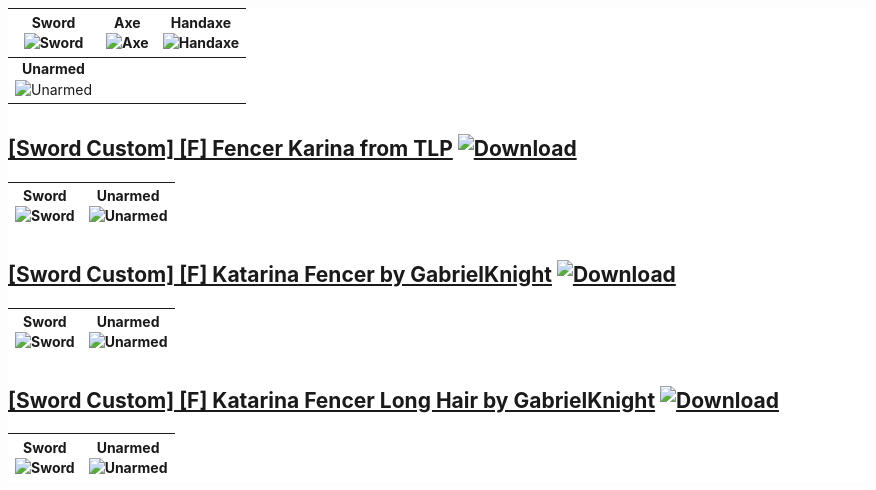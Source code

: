 | <b>Sword</b><br/><img alt="Sword" src="https://raw.githubusercontent.com/Klokinator/FE-Repo/main/Battle%20Animations/Infantry%20-%20(Swd)%20Myrms%20and%20Swordmasters/%5BSword%20Custom%5D%20%5BF%5D%20Fencer%20by%20GabrielKnight/1.%20Sword/Sword.gif"/> | <b>Axe</b><br/><img alt="Axe" src="https://raw.githubusercontent.com/Klokinator/FE-Repo/main/Battle%20Animations/Infantry%20-%20(Swd)%20Myrms%20and%20Swordmasters/%5BSword%20Custom%5D%20%5BF%5D%20Fencer%20by%20GabrielKnight/3.%20Axe/Axe.gif"/> | <b>Handaxe</b><br/><img alt="Handaxe" src="https://raw.githubusercontent.com/Klokinator/FE-Repo/main/Battle%20Animations/Infantry%20-%20(Swd)%20Myrms%20and%20Swordmasters/%5BSword%20Custom%5D%20%5BF%5D%20Fencer%20by%20GabrielKnight/4.%20Handaxe/Handaxe.gif"/> |
| :---: | :---: | :---: |
| <b>Unarmed</b><br/><img alt="Unarmed" src="https://raw.githubusercontent.com/Klokinator/FE-Repo/main/Battle%20Animations/Infantry%20-%20(Swd)%20Myrms%20and%20Swordmasters/%5BSword%20Custom%5D%20%5BF%5D%20Fencer%20by%20GabrielKnight/8.%20Unarmed/Unarmed.gif"/> |




## [\[Sword Custom\] \[F\] Fencer Karina from TLP](https://github.com/Klokinator/FE-Repo/tree/main/Battle%20Animations/Infantry%20-%20(Swd)%20Myrms%20and%20Swordmasters/%5BSword%20Custom%5D%20%5BF%5D%20Fencer%20Karina%20from%20TLP) [![Download](https://img.shields.io/badge/Download--red?style=social&logo=github)](https://minhaskamal.github.io/DownGit/#/home?url=https://github.com/Klokinator/FE-Repo/tree/main/Battle%20Animations/Infantry%20-%20(Swd)%20Myrms%20and%20Swordmasters/%5BSword%20Custom%5D%20%5BF%5D%20Fencer%20Karina%20from%20TLP)

| <b>Sword</b><br/><img alt="Sword" src="https://raw.githubusercontent.com/Klokinator/FE-Repo/main/Battle%20Animations/Infantry%20-%20(Swd)%20Myrms%20and%20Swordmasters/%5BSword%20Custom%5D%20%5BF%5D%20Fencer%20Karina%20from%20TLP/1.%20Sword/Sword.gif"/> | <b>Unarmed</b><br/><img alt="Unarmed" src="https://raw.githubusercontent.com/Klokinator/FE-Repo/main/Battle%20Animations/Infantry%20-%20(Swd)%20Myrms%20and%20Swordmasters/%5BSword%20Custom%5D%20%5BF%5D%20Fencer%20Karina%20from%20TLP/8.%20Unarmed/Unarmed.gif"/> |
| :---: | :---: |




## [\[Sword Custom\] \[F\] Katarina Fencer by GabrielKnight](https://github.com/Klokinator/FE-Repo/tree/main/Battle%20Animations/Infantry%20-%20(Swd)%20Myrms%20and%20Swordmasters/%5BSword%20Custom%5D%20%5BF%5D%20Katarina%20Fencer%20by%20GabrielKnight) [![Download](https://img.shields.io/badge/Download--red?style=social&logo=github)](https://minhaskamal.github.io/DownGit/#/home?url=https://github.com/Klokinator/FE-Repo/tree/main/Battle%20Animations/Infantry%20-%20(Swd)%20Myrms%20and%20Swordmasters/%5BSword%20Custom%5D%20%5BF%5D%20Katarina%20Fencer%20by%20GabrielKnight)

| <b>Sword</b><br/><img alt="Sword" src="https://raw.githubusercontent.com/Klokinator/FE-Repo/main/Battle%20Animations/Infantry%20-%20(Swd)%20Myrms%20and%20Swordmasters/%5BSword%20Custom%5D%20%5BF%5D%20Katarina%20Fencer%20by%20GabrielKnight/1.%20Sword/Sword.gif"/> | <b>Unarmed</b><br/><img alt="Unarmed" src="https://raw.githubusercontent.com/Klokinator/FE-Repo/main/Battle%20Animations/Infantry%20-%20(Swd)%20Myrms%20and%20Swordmasters/%5BSword%20Custom%5D%20%5BF%5D%20Katarina%20Fencer%20by%20GabrielKnight/8.%20Unarmed/Unarmed.gif"/> |
| :---: | :---: |




## [\[Sword Custom\] \[F\] Katarina Fencer Long Hair by GabrielKnight](https://github.com/Klokinator/FE-Repo/tree/main/Battle%20Animations/Infantry%20-%20(Swd)%20Myrms%20and%20Swordmasters/%5BSword%20Custom%5D%20%5BF%5D%20Katarina%20Fencer%20Long%20Hair%20by%20GabrielKnight) [![Download](https://img.shields.io/badge/Download--red?style=social&logo=github)](https://minhaskamal.github.io/DownGit/#/home?url=https://github.com/Klokinator/FE-Repo/tree/main/Battle%20Animations/Infantry%20-%20(Swd)%20Myrms%20and%20Swordmasters/%5BSword%20Custom%5D%20%5BF%5D%20Katarina%20Fencer%20Long%20Hair%20by%20GabrielKnight)

| <b>Sword</b><br/><img alt="Sword" src="https://raw.githubusercontent.com/Klokinator/FE-Repo/main/Battle%20Animations/Infantry%20-%20(Swd)%20Myrms%20and%20Swordmasters/%5BSword%20Custom%5D%20%5BF%5D%20Katarina%20Fencer%20Long%20Hair%20by%20GabrielKnight/1.%20Sword/Sword.gif"/> | <b>Unarmed</b><br/><img alt="Unarmed" src="https://raw.githubusercontent.com/Klokinator/FE-Repo/main/Battle%20Animations/Infantry%20-%20(Swd)%20Myrms%20and%20Swordmasters/%5BSword%20Custom%5D%20%5BF%5D%20Katarina%20Fencer%20Long%20Hair%20by%20GabrielKnight/8.%20Unarmed/Unarmed.gif"/> |
| :---: | :---: |
